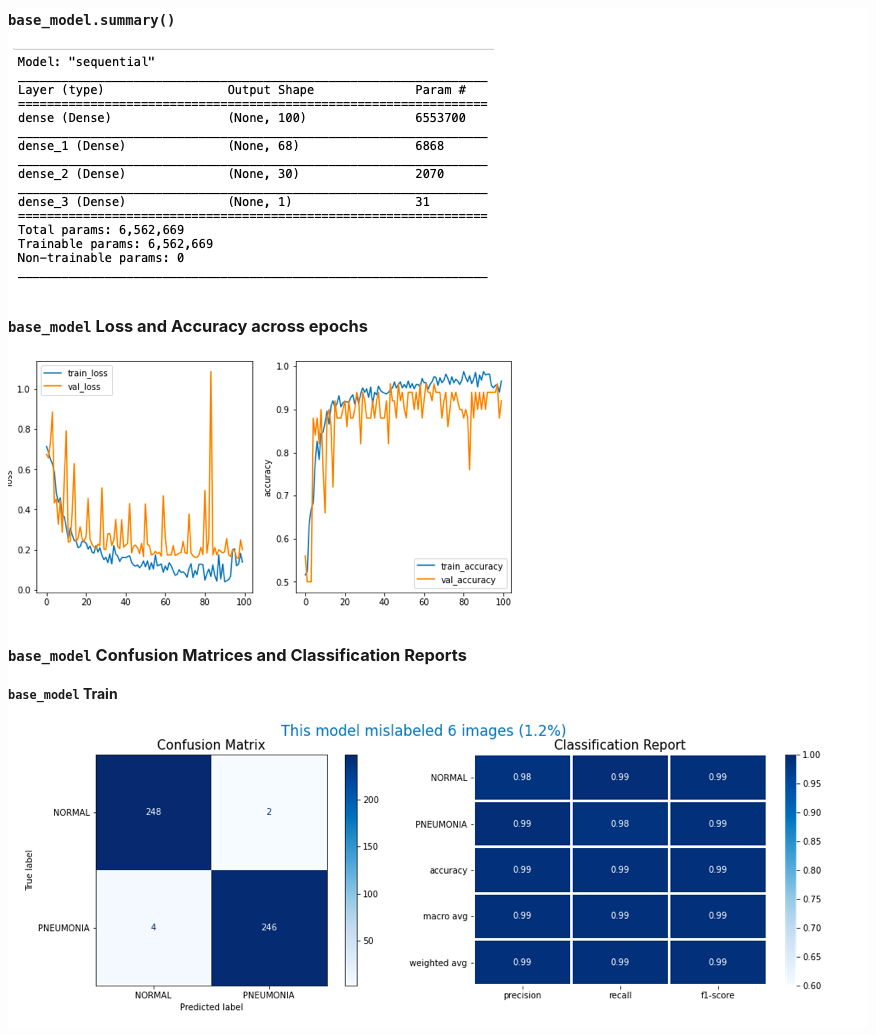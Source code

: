 ### `base_model.summary()`

<img src="/images/base_summary.png" alt="base_model.summary()" />

### `base_model` Loss and Accuracy across epochs

<img src="/images/base_la_plot.png" alt="baseline loss and accuacy across epochs plots" />

### `base_model` Confusion Matrices and Classification Reports

**`base_model` Train**

<img src="/images/base_train_cm_cr.png" alt="baseline training data confusion matrix and classification report" />
